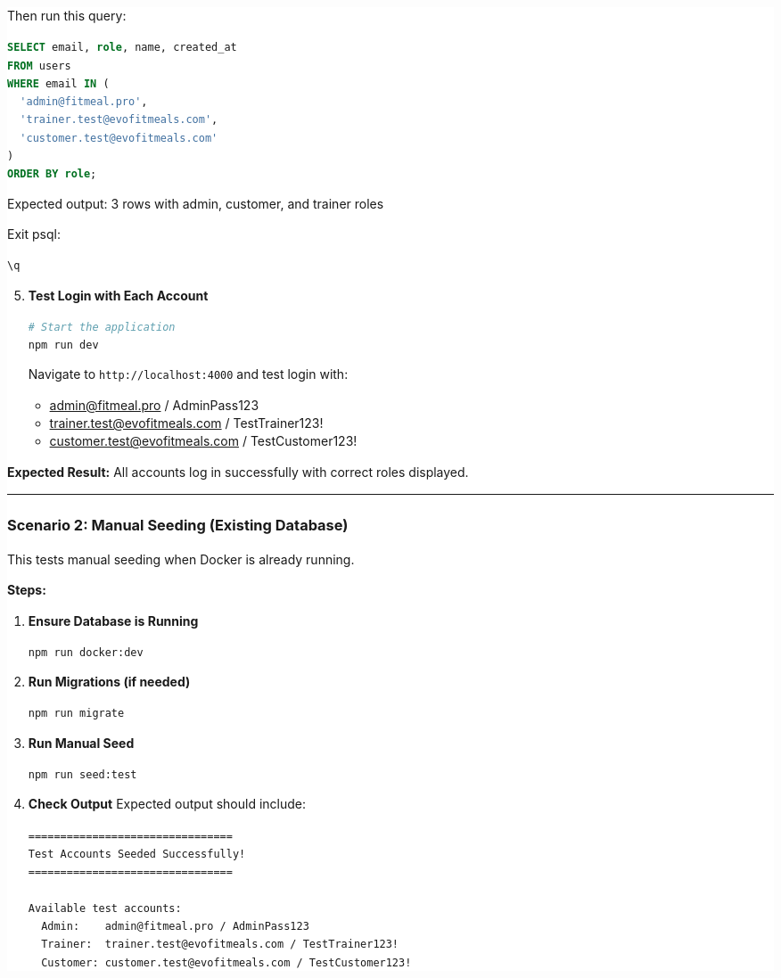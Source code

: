   Then run this query:
   ```sql
   SELECT email, role, name, created_at
   FROM users
   WHERE email IN (
     'admin@fitmeal.pro',
     'trainer.test@evofitmeals.com',
     'customer.test@evofitmeals.com'
   )
   ORDER BY role;
   ```

   Expected output: 3 rows with admin, customer, and trainer roles

   Exit psql:
   ```
   \q
   ```

5. **Test Login with Each Account**
   ```bash
   # Start the application
   npm run dev
   ```

   Navigate to `http://localhost:4000` and test login with:
   - admin@fitmeal.pro / AdminPass123
   - trainer.test@evofitmeals.com / TestTrainer123!
   - customer.test@evofitmeals.com / TestCustomer123!

**Expected Result:** All accounts log in successfully with correct roles displayed.

---

### Scenario 2: Manual Seeding (Existing Database)

This tests manual seeding when Docker is already running.

**Steps:**

1. **Ensure Database is Running**
   ```bash
   npm run docker:dev
   ```

2. **Run Migrations (if needed)**
   ```bash
   npm run migrate
   ```

3. **Run Manual Seed**
   ```bash
   npm run seed:test
   ```

4. **Check Output**
   Expected output should include:
   ```
   ================================
   Test Accounts Seeded Successfully!
   ================================

   Available test accounts:
     Admin:    admin@fitmeal.pro / AdminPass123
     Trainer:  trainer.test@evofitmeals.com / TestTrainer123!
     Customer: customer.test@evofitmeals.com / TestCustomer123!
   ```

